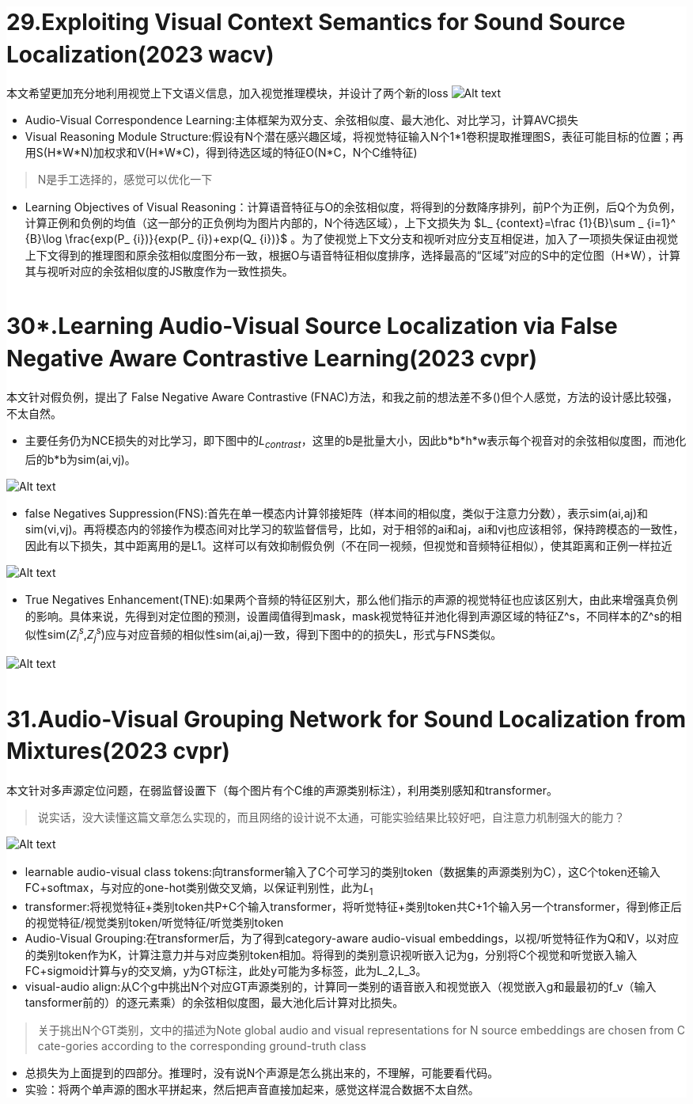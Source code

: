 # 29.Exploiting Visual Context Semantics for Sound Source Localization(2023 wacv)
本文希望更加充分地利用视觉上下文语义信息，加入视觉推理模块，并设计了两个新的loss
![Alt text](<mutil-source seg/image/28.png>)
- Audio-Visual Correspondence Learning:主体框架为双分支、余弦相似度、最大池化、对比学习，计算AVC损失
- Visual Reasoning Module Structure:假设有N个潜在感兴趣区域，将视觉特征输入N个1\*1卷积提取推理图S，表征可能目标的位置；再用S(H\*W\*N)加权求和V(H\*W\*C)，得到待选区域的特征O(N\*C，N个C维特征)
> N是手工选择的，感觉可以优化一下
- Learning Objectives of Visual Reasoning：计算语音特征与O的余弦相似度，将得到的分数降序排列，前P个为正例，后Q个为负例，计算正例和负例的均值（这一部分的正负例均为图片内部的，N个待选区域），上下文损失为 $L_ {context}=\frac {1}{B}\sum _ {i=1}^ {B}\log \frac{exp(P_ {i})}{exp(P_ {i})+exp(Q_ {i})}$ 。为了使视觉上下文分支和视听对应分支互相促进，加入了一项损失保证由视觉上下文得到的推理图和原余弦相似度图分布一致，根据O与语音特征相似度排序，选择最高的“区域”对应的S中的定位图（H\*W），计算其与视听对应的余弦相似度的JS散度作为一致性损失。


# 30*.Learning Audio-Visual Source Localization via False Negative Aware Contrastive Learning(2023 cvpr)
本文针对假负例，提出了 False Negative Aware Contrastive (FNAC)方法，和我之前的想法差不多()但个人感觉，方法的设计感比较强，不太自然。
- 主要任务仍为NCE损失的对比学习，即下图中的$L_{contrast}$，这里的b是批量大小，因此b\*b\*h\*w表示每个视音对的余弦相似度图，而池化后的b\*b为sim(ai,vj)。

![Alt text](<mutil-source seg/image/29.png>)
- false Negatives Suppression(FNS):首先在单一模态内计算邻接矩阵（样本间的相似度，类似于注意力分数），表示sim(ai,aj)和sim(vi,vj)。再将模态内的邻接作为模态间对比学习的软监督信号，比如，对于相邻的ai和aj，ai和vj也应该相邻，保持跨模态的一致性，因此有以下损失，其中距离用的是L1。这样可以有效抑制假负例（不在同一视频，但视觉和音频特征相似），使其距离和正例一样拉近
  
![Alt text](<mutil-source seg/image/30.png>)
- True Negatives Enhancement(TNE):如果两个音频的特征区别大，那么他们指示的声源的视觉特征也应该区别大，由此来增强真负例的影响。具体来说，先得到对定位图的预测，设置阈值得到mask，mask视觉特征并池化得到声源区域的特征Z^s，不同样本的Z^s的相似性sim($Z_i^s$,$Z_j^s$)应与对应音频的相似性sim(ai,aj)一致，得到下图中的的损失L，形式与FNS类似。

![Alt text](<mutil-source seg/image/31.png>)

# 31.Audio-Visual Grouping Network for Sound Localization from Mixtures(2023 cvpr)
本文针对多声源定位问题，在弱监督设置下（每个图片有个C维的声源类别标注），利用类别感知和transformer。
> 说实话，没大读懂这篇文章怎么实现的，而且网络的设计说不太通，可能实验结果比较好吧，自注意力机制强大的能力？

![Alt text](<mutil-source seg/image/32.png>)
- learnable audio-visual class tokens:向transformer输入了C个可学习的类别token（数据集的声源类别为C），这C个token还输入FC+softmax，与对应的one-hot类别做交叉熵，以保证判别性，此为$L_1$
- transformer:将视觉特征+类别token共P+C个输入transformer，将听觉特征+类别token共C+1个输入另一个transformer，得到修正后的视觉特征/视觉类别token/听觉特征/听觉类别token
- Audio-Visual Grouping:在transformer后，为了得到category-aware audio-visual embeddings，以视/听觉特征作为Q和V，以对应的类别token作为K，计算注意力并与对应类别token相加。将得到的类别意识视听嵌入记为g，分别将C个视觉和听觉嵌入输入FC+sigmoid计算与y的交叉熵，y为GT标注，此处y可能为多标签，此为L_2,L_3。
- visual-audio align:从C个g中挑出N个对应GT声源类别的，计算同一类别的语音嵌入和视觉嵌入（视觉嵌入g和最最初的f_v（输入tansformer前的）的逐元素乘）的余弦相似度图，最大池化后计算对比损失。
> 关于挑出N个GT类别，文中的描述为Note
global audio and visual representations for N source embeddings are chosen from C cate-gories according to the corresponding ground-truth class
- 总损失为上面提到的四部分。推理时，没有说N个声源是怎么挑出来的，不理解，可能要看代码。
- 实验：将两个单声源的图水平拼起来，然后把声音直接加起来，感觉这样混合数据不太自然。

